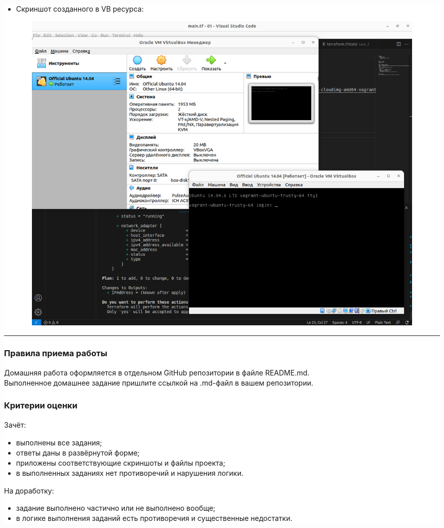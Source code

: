 - Cкриншот созданного в VB ресурса:
<p align="center">
  <img width="1200" height="600" src="./image/VM.png">
</p>

------

### Правила приема работы

Домашняя работа оформляется в отдельном GitHub репозитории в файле README.md.   
Выполненное домашнее задание пришлите ссылкой на .md-файл в вашем репозитории.

### Критерии оценки

Зачёт:

* выполнены все задания;
* ответы даны в развёрнутой форме;
* приложены соответствующие скриншоты и файлы проекта;
* в выполненных заданиях нет противоречий и нарушения логики.

На доработку:

* задание выполнено частично или не выполнено вообще;
* в логике выполнения заданий есть противоречия и существенные недостатки. 
